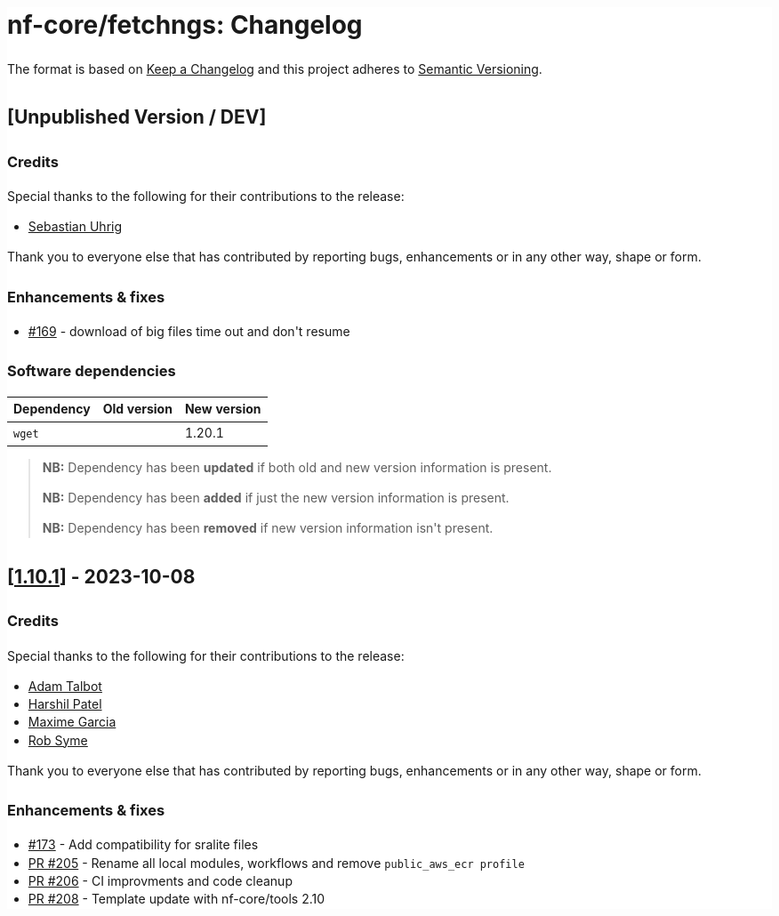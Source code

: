 # nf-core/fetchngs: Changelog

The format is based on [Keep a Changelog](https://keepachangelog.com/en/1.0.0/)
and this project adheres to [Semantic Versioning](https://semver.org/spec/v2.0.0.html).

## [Unpublished Version / DEV]

### Credits

Special thanks to the following for their contributions to the release:

- [Sebastian Uhrig](https://github.com/suhrig)

Thank you to everyone else that has contributed by reporting bugs, enhancements or in any other way, shape or form.

### Enhancements & fixes

- [#169](https://github.com/nf-core/fetchngs/issues/173) - download of big files time out and don't resume

### Software dependencies

| Dependency | Old version | New version |
| ---------- | ----------- | ----------- |
| `wget`     |             | 1.20.1      |

> **NB:** Dependency has been **updated** if both old and new version information is present.
>
> **NB:** Dependency has been **added** if just the new version information is present.
>
> **NB:** Dependency has been **removed** if new version information isn't present.

## [[1.10.1](https://github.com/nf-core/fetchngs/releases/tag/1.10.1)] - 2023-10-08

### Credits

Special thanks to the following for their contributions to the release:

- [Adam Talbot](https://github.com/adamrtalbot)
- [Harshil Patel](https://github.com/drpatelh)
- [Maxime Garcia](https://github.com/maxulysse)
- [Rob Syme](https://github.com/robsyme)

Thank you to everyone else that has contributed by reporting bugs, enhancements or in any other way, shape or form.

### Enhancements & fixes

- [#173](https://github.com/nf-core/fetchngs/issues/173) - Add compatibility for sralite files
- [PR #205](https://github.com/nf-core/fetchngs/pull/205) - Rename all local modules, workflows and remove `public_aws_ecr profile`
- [PR #206](https://github.com/nf-core/fetchngs/pull/206) - CI improvments and code cleanup
- [PR #208](https://github.com/nf-core/fetchngs/pull/208) - Template update with nf-core/tools 2.10
